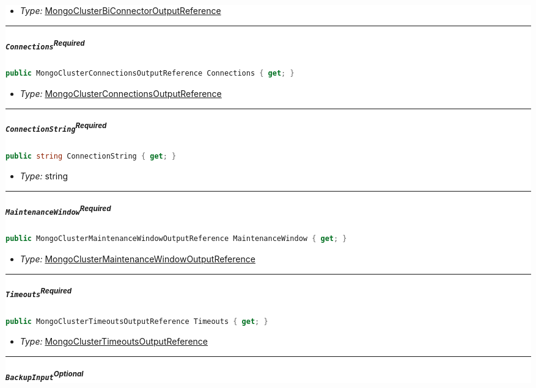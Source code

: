 - *Type:* <a href="#@cdktf/provider-ionoscloud.mongoCluster.MongoClusterBiConnectorOutputReference">MongoClusterBiConnectorOutputReference</a>

---

##### `Connections`<sup>Required</sup> <a name="Connections" id="@cdktf/provider-ionoscloud.mongoCluster.MongoCluster.property.connections"></a>

```csharp
public MongoClusterConnectionsOutputReference Connections { get; }
```

- *Type:* <a href="#@cdktf/provider-ionoscloud.mongoCluster.MongoClusterConnectionsOutputReference">MongoClusterConnectionsOutputReference</a>

---

##### `ConnectionString`<sup>Required</sup> <a name="ConnectionString" id="@cdktf/provider-ionoscloud.mongoCluster.MongoCluster.property.connectionString"></a>

```csharp
public string ConnectionString { get; }
```

- *Type:* string

---

##### `MaintenanceWindow`<sup>Required</sup> <a name="MaintenanceWindow" id="@cdktf/provider-ionoscloud.mongoCluster.MongoCluster.property.maintenanceWindow"></a>

```csharp
public MongoClusterMaintenanceWindowOutputReference MaintenanceWindow { get; }
```

- *Type:* <a href="#@cdktf/provider-ionoscloud.mongoCluster.MongoClusterMaintenanceWindowOutputReference">MongoClusterMaintenanceWindowOutputReference</a>

---

##### `Timeouts`<sup>Required</sup> <a name="Timeouts" id="@cdktf/provider-ionoscloud.mongoCluster.MongoCluster.property.timeouts"></a>

```csharp
public MongoClusterTimeoutsOutputReference Timeouts { get; }
```

- *Type:* <a href="#@cdktf/provider-ionoscloud.mongoCluster.MongoClusterTimeoutsOutputReference">MongoClusterTimeoutsOutputReference</a>

---

##### `BackupInput`<sup>Optional</sup> <a name="BackupInput" id="@cdktf/provider-ionoscloud.mongoCluster.MongoCluster.property.backupInput"></a>
